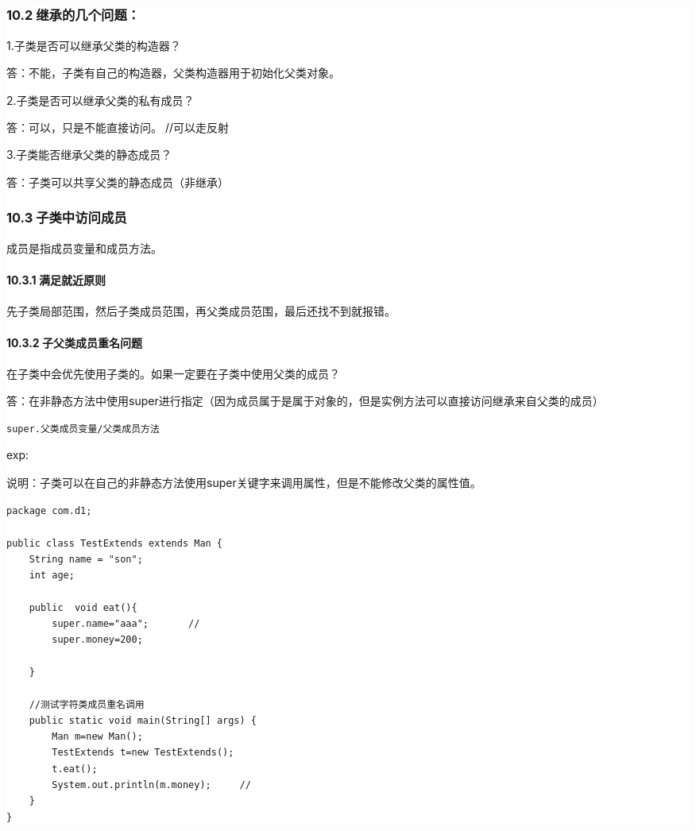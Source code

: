 

### 10.2 继承的几个问题：



1.子类是否可以继承父类的构造器？

答：不能，子类有自己的构造器，父类构造器用于初始化父类对象。

2.子类是否可以继承父类的私有成员？

答：可以，只是不能直接访问。	//可以走反射

3.子类能否继承父类的静态成员？

答：子类可以共享父类的静态成员（非继承）



### 10.3 子类中访问成员

成员是指成员变量和成员方法。



#### 10.3.1 满足就近原则

先子类局部范围，然后子类成员范围，再父类成员范围，最后还找不到就报错。



#### 10.3.2 子父类成员重名问题



在子类中会优先使用子类的。如果一定要在子类中使用父类的成员？



答：在非静态方法中使用super进行指定（因为成员属于是属于对象的，但是实例方法可以直接访问继承来自父类的成员）

```
super.父类成员变量/父类成员方法
```

exp:  

说明：子类可以在自己的非静态方法使用super关键字来调用属性，但是不能修改父类的属性值。

```
package com.d1;

public class TestExtends extends Man {
    String name = "son";
    int age;

    public  void eat(){
        super.name="aaa";       //
        super.money=200;

    }

    //测试字符类成员重名调用
    public static void main(String[] args) {
        Man m=new Man();
        TestExtends t=new TestExtends();
        t.eat();
        System.out.println(m.money);     //
    }
}

```
